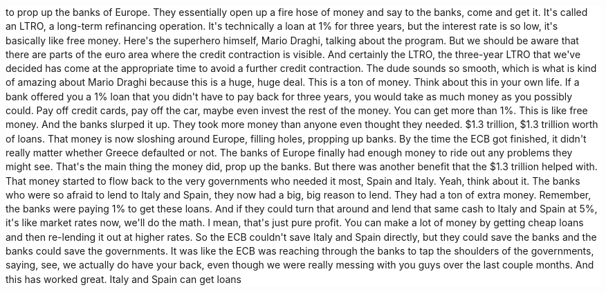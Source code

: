to prop up the banks of Europe.
They essentially open up a fire hose of money
and say to the banks, come and get it.
It's called an LTRO,
a long-term refinancing operation.
It's technically a loan at 1% for three years,
but the interest rate is so low,
it's basically like free money.
Here's the superhero himself, Mario Draghi,
talking about the program.
But we should be aware
that there are parts of the euro area
where the credit contraction is visible.
And certainly the LTRO, the three-year LTRO
that we've decided has come at the appropriate time
to avoid a further credit contraction.
The dude sounds so smooth,
which is what is kind of amazing about Mario Draghi
because this is a huge, huge deal.
This is a ton of money.
Think about this in your own life.
If a bank offered you a 1% loan
that you didn't have to pay back for three years,
you would take as much money as you possibly could.
Pay off credit cards, pay off the car,
maybe even invest the rest of the money.
You can get more than 1%.
This is like free money.
And the banks slurped it up.
They took more money than anyone
even thought they needed.
$1.3 trillion, $1.3 trillion worth of loans.
That money is now sloshing around Europe,
filling holes, propping up banks.
By the time the ECB got finished,
it didn't really matter whether Greece defaulted or not.
The banks of Europe finally had enough money
to ride out any problems they might see.
That's the main thing the money did, prop up the banks.
But there was another benefit
that the $1.3 trillion helped with.
That money started to flow back to the very governments
who needed it most, Spain and Italy.
Yeah, think about it.
The banks who were so afraid to lend to Italy and Spain,
they now had a big, big reason to lend.
They had a ton of extra money.
Remember, the banks were paying 1% to get these loans.
And if they could turn that around
and lend that same cash to Italy and Spain at 5%,
it's like market rates now, we'll do the math.
I mean, that's just pure profit.
You can make a lot of money by getting cheap loans
and then re-lending it out at higher rates.
So the ECB couldn't save Italy and Spain directly,
but they could save the banks
and the banks could save the governments.
It was like the ECB was reaching through the banks
to tap the shoulders of the governments,
saying, see, we actually do have your back,
even though we were really messing with you guys
over the last couple months.
And this has worked great.
Italy and Spain can get loans